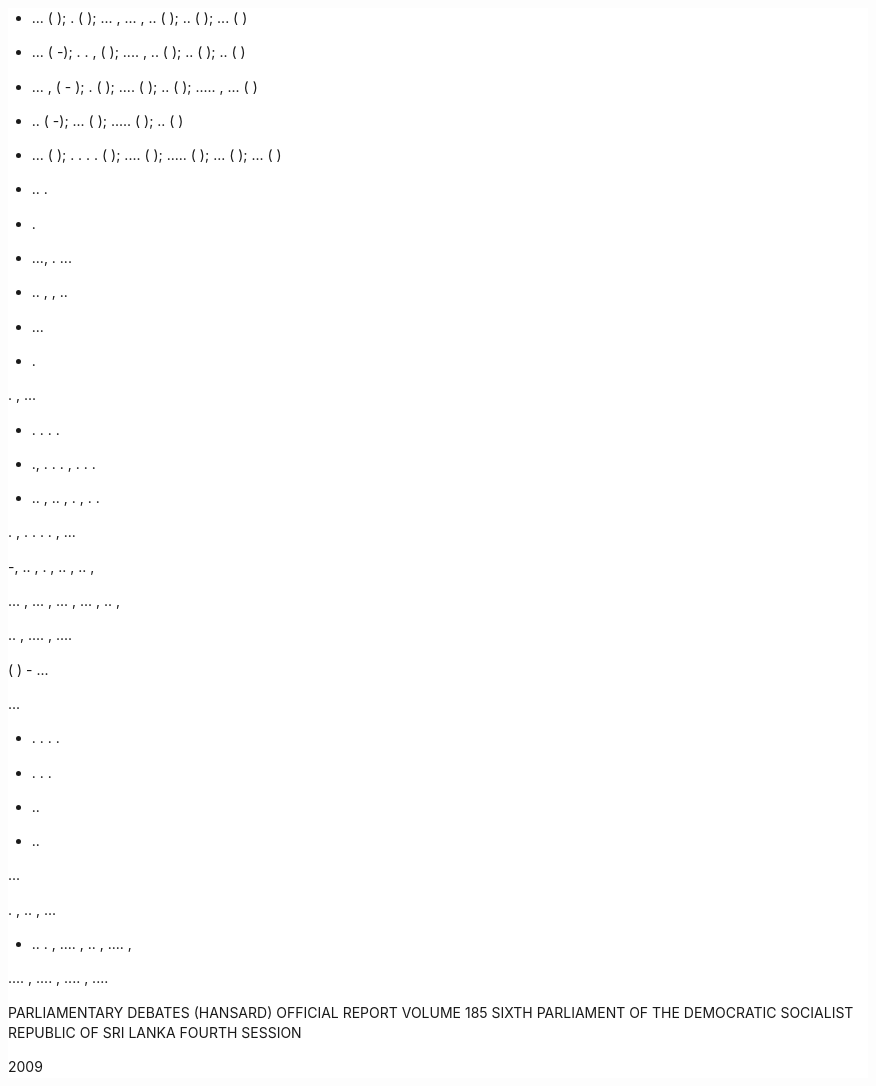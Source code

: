 - ... ( ); . ( ); ... , ... , .. ( ); .. ( ); ... ( )

- ... ( -); . . , ( ); .... , .. ( ); .. ( ); .. ( )

- ... , ( - ); . ( ); .... ( ); .. ( ); ..... , ... ( )

- .. ( -); ... ( ); ..... ( ); .. ( )

- ... ( ); . . . . ( ); .... ( ); ..... ( ); ... ( ); ... ( )

- .. .

- .

- ..., . ...

- .. , , ..

- ...

- .

. , ...

- . . . .

- ., . . . , . . .

- .. , .. , . , . .

. , . . . . , ...

-, .. , . , .. , .. ,

... , ... , ... , ... , .. ,

.. , .... , ....

( ) - ...

...

- . . . .

- . . .

- ..

- ..

...

. , .. , ...

- .. . , .... , .. , .... ,

.... , .... , .... , ....

PARLIAMENTARY DEBATES (HANSARD) OFFICIAL REPORT VOLUME 185 SIXTH PARLIAMENT OF THE DEMOCRATIC SOCIALIST REPUBLIC OF SRI LANKA FOURTH SESSION

2009

